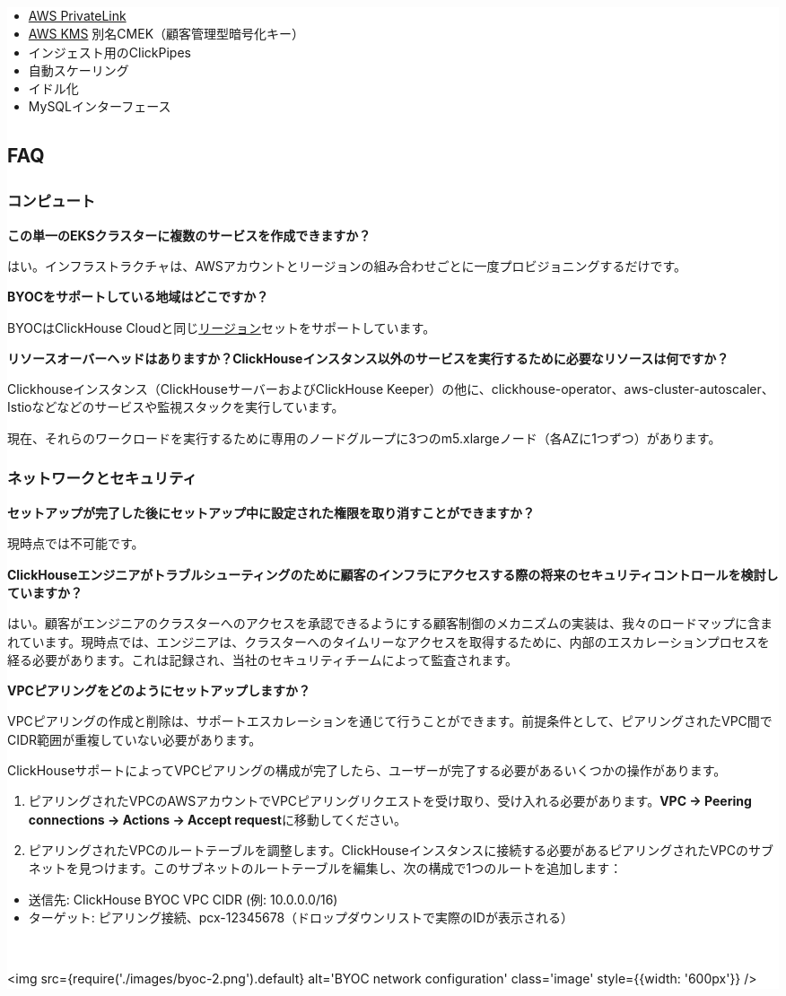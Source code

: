 - [AWS PrivateLink](https://aws.amazon.com/privatelink/)
- [AWS KMS](https://aws.amazon.com/kms/) 別名CMEK（顧客管理型暗号化キー）
- インジェスト用のClickPipes
- 自動スケーリング
- イドル化
- MySQLインターフェース

## FAQ

### コンピュート

**この単一のEKSクラスターに複数のサービスを作成できますか？**

はい。インフラストラクチャは、AWSアカウントとリージョンの組み合わせごとに一度プロビジョニングするだけです。

**BYOCをサポートしている地域はどこですか？**

BYOCはClickHouse Cloudと同じ[リージョン](/ja/cloud/reference/supported-regions#aws-regions )セットをサポートしています。

**リソースオーバーヘッドはありますか？ClickHouseインスタンス以外のサービスを実行するために必要なリソースは何ですか？**

Clickhouseインスタンス（ClickHouseサーバーおよびClickHouse Keeper）の他に、clickhouse-operator、aws-cluster-autoscaler、Istioなどなどのサービスや監視スタックを実行しています。

現在、それらのワークロードを実行するために専用のノードグループに3つのm5.xlargeノード（各AZに1つずつ）があります。

### ネットワークとセキュリティ

**セットアップが完了した後にセットアップ中に設定された権限を取り消すことができますか？**

現時点では不可能です。

**ClickHouseエンジニアがトラブルシューティングのために顧客のインフラにアクセスする際の将来のセキュリティコントロールを検討していますか？**

はい。顧客がエンジニアのクラスターへのアクセスを承認できるようにする顧客制御のメカニズムの実装は、我々のロードマップに含まれています。現時点では、エンジニアは、クラスターへのタイムリーなアクセスを取得するために、内部のエスカレーションプロセスを経る必要があります。これは記録され、当社のセキュリティチームによって監査されます。

**VPCピアリングをどのようにセットアップしますか？**

VPCピアリングの作成と削除は、サポートエスカレーションを通じて行うことができます。前提条件として、ピアリングされたVPC間でCIDR範囲が重複していない必要があります。

ClickHouseサポートによってVPCピアリングの構成が完了したら、ユーザーが完了する必要があるいくつかの操作があります。

1. ピアリングされたVPCのAWSアカウントでVPCピアリングリクエストを受け取り、受け入れる必要があります。**VPC -> Peering connections -> Actions -> Accept request**に移動してください。


2. ピアリングされたVPCのルートテーブルを調整します。ClickHouseインスタンスに接続する必要があるピアリングされたVPCのサブネットを見つけます。このサブネットのルートテーブルを編集し、次の構成で1つのルートを追加します：
- 送信先: ClickHouse BYOC VPC CIDR (例: 10.0.0.0/16)
- ターゲット: ピアリング接続、pcx-12345678（ドロップダウンリストで実際のIDが表示される）

<br />

<img src={require('./images/byoc-2.png').default}
    alt='BYOC network configuration'
    class='image'
    style={{width: '600px'}}
/>
